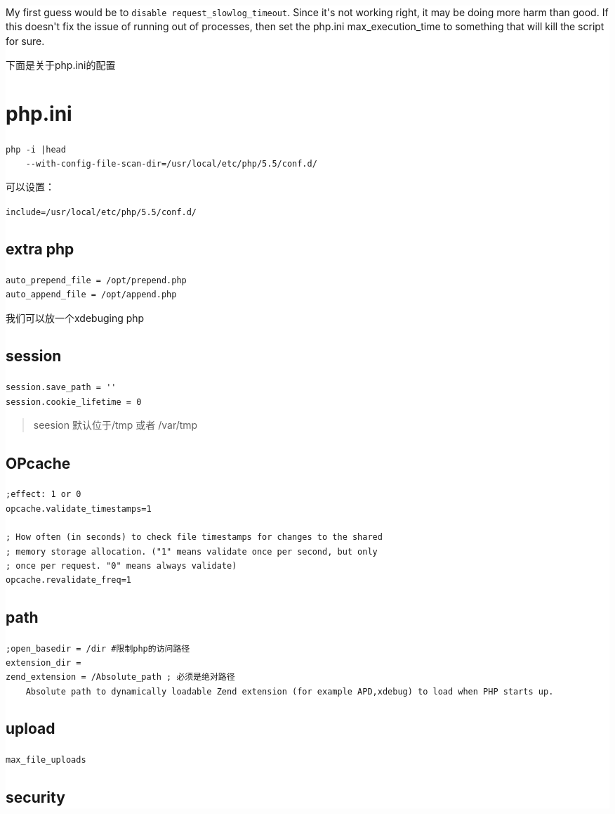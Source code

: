 My first guess would be to `disable request_slowlog_timeout`. Since it's not working right, it may be doing more harm than good. If this doesn't fix the issue of running out of processes, then set the php.ini max_execution_time to something that will kill the script for sure.

下面是关于php.ini的配置

# php.ini

	php -i |head
		--with-config-file-scan-dir=/usr/local/etc/php/5.5/conf.d/

可以设置：

	include=/usr/local/etc/php/5.5/conf.d/

## extra php

	auto_prepend_file = /opt/prepend.php
	auto_append_file = /opt/append.php

我们可以放一个xdebuging php

## session

	session.save_path = ''
	session.cookie_lifetime = 0

> seesion 默认位于/tmp 或者 /var/tmp

## OPcache

	;effect: 1 or 0
	opcache.validate_timestamps=1

	; How often (in seconds) to check file timestamps for changes to the shared
	; memory storage allocation. ("1" means validate once per second, but only
	; once per request. "0" means always validate)
	opcache.revalidate_freq=1

## path

	;open_basedir = /dir #限制php的访问路径
	extension_dir =
	zend_extension = /Absolute_path ; 必须是绝对路径
		Absolute path to dynamically loadable Zend extension (for example APD,xdebug) to load when PHP starts up.

## upload

	max_file_uploads

## security
